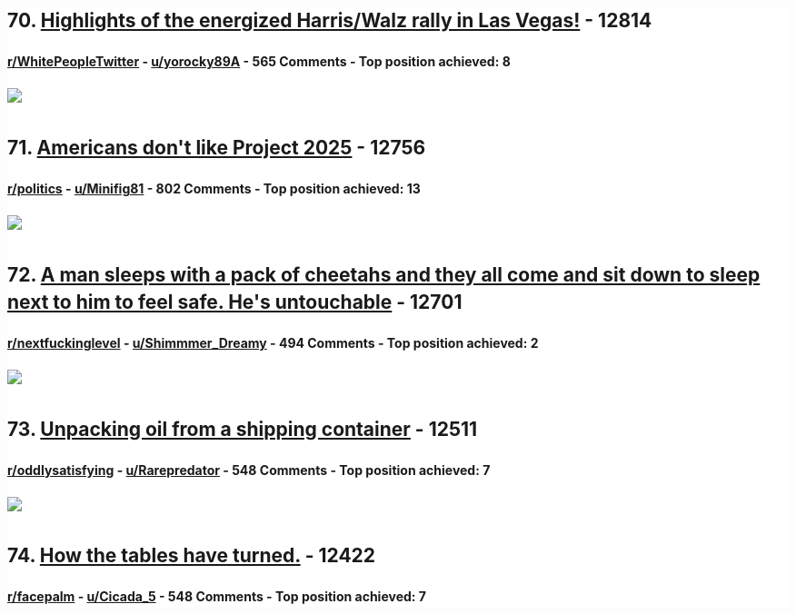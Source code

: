 ## 70. [Highlights of the energized Harris/Walz rally in Las Vegas!](http://reddit.com/r/WhitePeopleTwitter/comments/1ep8ylw/highlights_of_the_energized_harriswalz_rally_in/) - 12814
#### [r/WhitePeopleTwitter](http://reddit.com/r/WhitePeopleTwitter) - [u/yorocky89A](http://reddit.com/u/yorocky89A) - 565 Comments - Top position achieved: 8

<a href="https://i.redd.it/eoxlpu7zuxhd1.jpeg"><img src="https://b.thumbs.redditmedia.com/8dWQOyKYl6AR597iHqxuK9LuqBn1r7UosOI0xmhkh-Y.jpg"></img></a>

## 71. [Americans don't like Project 2025](http://reddit.com/r/politics/comments/1ep7v11/americans_dont_like_project_2025/) - 12756
#### [r/politics](http://reddit.com/r/politics) - [u/Minifig81](http://reddit.com/u/Minifig81) - 802 Comments - Top position achieved: 13

<a href="https://abcnews.go.com/538/americans-dont-project-2025/story?id=112713286"><img src="https://a.thumbs.redditmedia.com/v01XHi1xb6hMNS2uSbvkLTfwpbC4DdrLzHVNRh5FRy0.jpg"></img></a>

## 72. [A man sleeps with a pack of cheetahs and they all come and sit down to sleep next to him to feel safe. He's untouchable](http://reddit.com/r/nextfuckinglevel/comments/1epbq7j/a_man_sleeps_with_a_pack_of_cheetahs_and_they_all/) - 12701
#### [r/nextfuckinglevel](http://reddit.com/r/nextfuckinglevel) - [u/Shimmmer_Dreamy](http://reddit.com/u/Shimmmer_Dreamy) - 494 Comments - Top position achieved: 2

<a href="https://v.redd.it/ykuzh278lyhd1"><img src="https://external-preview.redd.it/YmxxZzAyNzhseWhkMUEPca_xLgd3TL_aAq_5jobo2kQo3NVSy3RFXdPHOCl6.png?width=140&amp;height=140&amp;crop=140:140,smart&amp;format=jpg&amp;v=enabled&amp;lthumb=true&amp;s=d2ddef795baaac69880465ae4a7e37b152dcc1cd"></img></a>

## 73. [Unpacking oil from a shipping container](http://reddit.com/r/oddlysatisfying/comments/1epef72/unpacking_oil_from_a_shipping_container/) - 12511
#### [r/oddlysatisfying](http://reddit.com/r/oddlysatisfying) - [u/Rarepredator](http://reddit.com/u/Rarepredator) - 548 Comments - Top position achieved: 7

<a href="https://v.redd.it/2di36y1xezhd1"><img src="https://external-preview.redd.it/dmRhZW1qdHdlemhkMce3ftO3Y1N9WStn6NlxtqlSsRESkeEwwwV6mS9JYRdq.png?width=140&amp;height=140&amp;crop=140:140,smart&amp;format=jpg&amp;v=enabled&amp;lthumb=true&amp;s=c731f00ad10e9036cea89567d722a36700eaef3f"></img></a>

## 74. [How the tables have turned.](http://reddit.com/r/facepalm/comments/1epfl0e/how_the_tables_have_turned/) - 12422
#### [r/facepalm](http://reddit.com/r/facepalm) - [u/Cicada_5](http://reddit.com/u/Cicada_5) - 548 Comments - Top position achieved: 7
